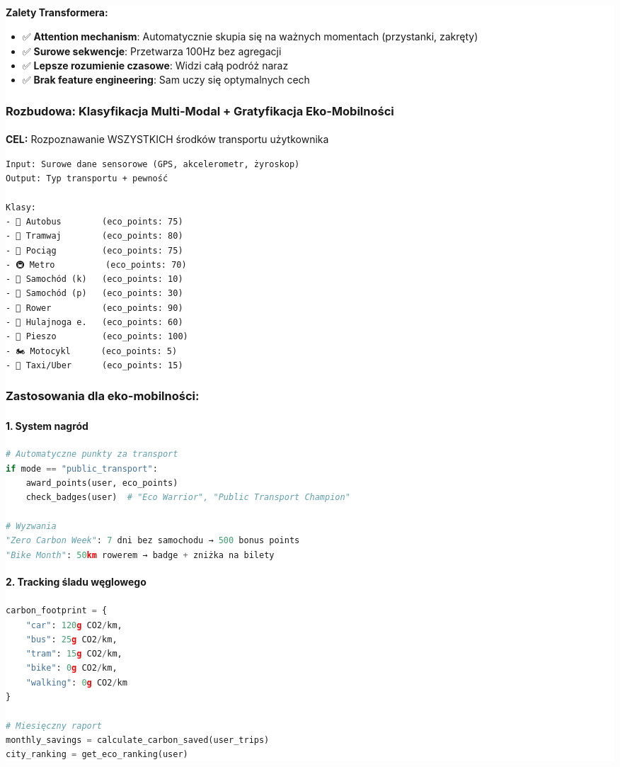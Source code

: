 **Zalety Transformera:**
- ✅ **Attention mechanism**: Automatycznie skupia się na ważnych momentach (przystanki, zakręty)
- ✅ **Surowe sekwencje**: Przetwarza 100Hz bez agregacji
- ✅ **Lepsze rozumienie czasowe**: Widzi całą podróż naraz
- ✅ **Brak feature engineering**: Sam uczy się optymalnych cech

### Rozbudowa: Klasyfikacja Multi-Modal + Gratyfikacja Eko-Mobilności

**CEL:** Rozpoznawanie WSZYSTKICH środków transportu użytkownika

```
Input: Surowe dane sensorowe (GPS, akcelerometr, żyroskop)
Output: Typ transportu + pewność

Klasy:
- 🚌 Autobus        (eco_points: 75)
- 🚊 Tramwaj        (eco_points: 80)
- 🚆 Pociąg         (eco_points: 75)
- 🚇 Metro          (eco_points: 70)
- 🚗 Samochód (k)   (eco_points: 10)
- 🚙 Samochód (p)   (eco_points: 30)
- 🚴 Rower          (eco_points: 90)
- 🛴 Hulajnoga e.   (eco_points: 60)
- 🚶 Pieszo         (eco_points: 100)
- 🏍️ Motocykl      (eco_points: 5)
- 🚕 Taxi/Uber      (eco_points: 15)
```

### Zastosowania dla eko-mobilności:

#### 1. System nagród
```python
# Automatyczne punkty za transport
if mode == "public_transport":
    award_points(user, eco_points)
    check_badges(user)  # "Eco Warrior", "Public Transport Champion"

# Wyzwania
"Zero Carbon Week": 7 dni bez samochodu → 500 bonus points
"Bike Month": 50km rowerem → badge + zniżka na bilety
```

#### 2. Tracking śladu węglowego
```python
carbon_footprint = {
    "car": 120g CO2/km,
    "bus": 25g CO2/km,
    "tram": 15g CO2/km,
    "bike": 0g CO2/km,
    "walking": 0g CO2/km
}

# Miesięczny raport
monthly_savings = calculate_carbon_saved(user_trips)
city_ranking = get_eco_ranking(user)
```
